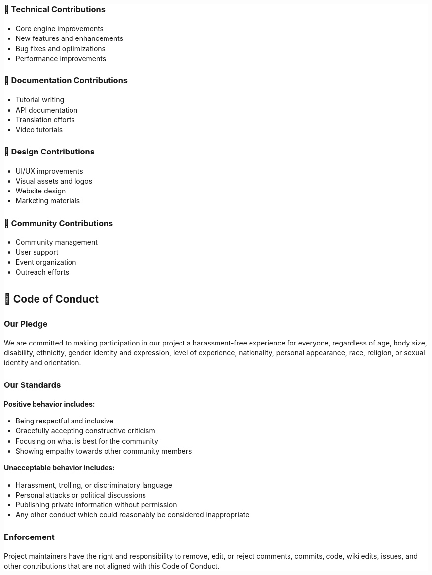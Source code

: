 ### 🔧 Technical Contributions
- Core engine improvements
- New features and enhancements
- Bug fixes and optimizations
- Performance improvements

### 📖 Documentation Contributions
- Tutorial writing
- API documentation
- Translation efforts
- Video tutorials

### 🎨 Design Contributions
- UI/UX improvements
- Visual assets and logos
- Website design
- Marketing materials

### 🤝 Community Contributions
- Community management
- User support
- Event organization
- Outreach efforts

## 📜 Code of Conduct

### Our Pledge

We are committed to making participation in our project a harassment-free experience for everyone, regardless of age, body size, disability, ethnicity, gender identity and expression, level of experience, nationality, personal appearance, race, religion, or sexual identity and orientation.

### Our Standards

**Positive behavior includes:**
- Being respectful and inclusive
- Gracefully accepting constructive criticism
- Focusing on what is best for the community
- Showing empathy towards other community members

**Unacceptable behavior includes:**
- Harassment, trolling, or discriminatory language
- Personal attacks or political discussions
- Publishing private information without permission
- Any other conduct which could reasonably be considered inappropriate

### Enforcement

Project maintainers have the right and responsibility to remove, edit, or reject comments, commits, code, wiki edits, issues, and other contributions that are not aligned with this Code of Conduct.
